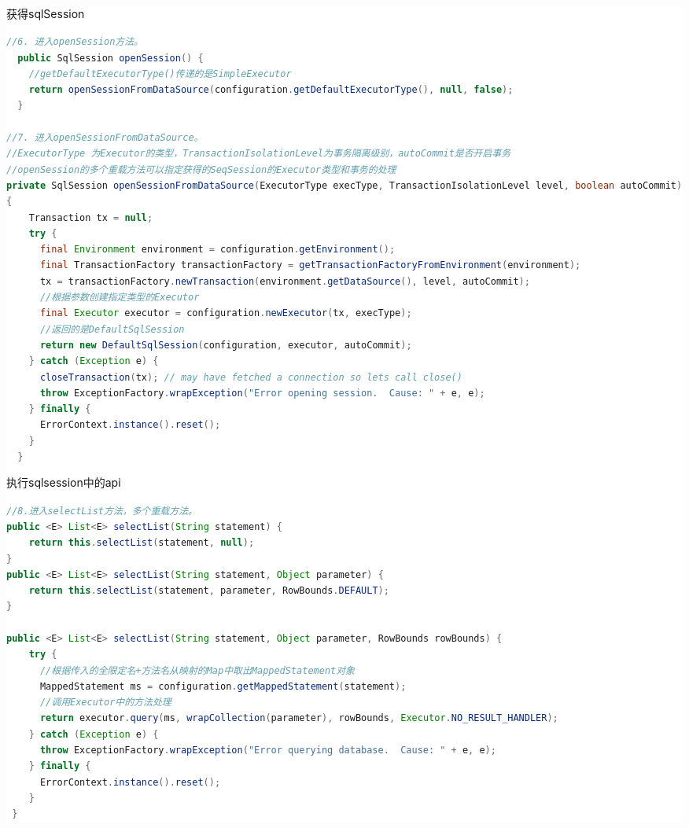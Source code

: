 获得sqlSession

```java
//6. 进入openSession方法。
  public SqlSession openSession() {
  	//getDefaultExecutorType()传递的是SimpleExecutor
    return openSessionFromDataSource(configuration.getDefaultExecutorType(), null, false);
  }

//7. 进入openSessionFromDataSource。
//ExecutorType 为Executor的类型，TransactionIsolationLevel为事务隔离级别，autoCommit是否开启事务
//openSession的多个重载方法可以指定获得的SeqSession的Executor类型和事务的处理
private SqlSession openSessionFromDataSource(ExecutorType execType, TransactionIsolationLevel level, boolean autoCommit) {
    Transaction tx = null;
    try {
      final Environment environment = configuration.getEnvironment();
      final TransactionFactory transactionFactory = getTransactionFactoryFromEnvironment(environment);
      tx = transactionFactory.newTransaction(environment.getDataSource(), level, autoCommit);
      //根据参数创建指定类型的Executor
      final Executor executor = configuration.newExecutor(tx, execType);
      //返回的是DefaultSqlSession
      return new DefaultSqlSession(configuration, executor, autoCommit);
    } catch (Exception e) {
      closeTransaction(tx); // may have fetched a connection so lets call close()
      throw ExceptionFactory.wrapException("Error opening session.  Cause: " + e, e);
    } finally {
      ErrorContext.instance().reset();
    }
  }
```

执行sqlsession中的api

```java
//8.进入selectList方法，多个重载方法。
public <E> List<E> selectList(String statement) {
    return this.selectList(statement, null);
}
public <E> List<E> selectList(String statement, Object parameter) {
    return this.selectList(statement, parameter, RowBounds.DEFAULT);
}

public <E> List<E> selectList(String statement, Object parameter, RowBounds rowBounds) {
    try {
      //根据传入的全限定名+方法名从映射的Map中取出MappedStatement对象
      MappedStatement ms = configuration.getMappedStatement(statement);
      //调用Executor中的方法处理
      return executor.query(ms, wrapCollection(parameter), rowBounds, Executor.NO_RESULT_HANDLER);
    } catch (Exception e) {
      throw ExceptionFactory.wrapException("Error querying database.  Cause: " + e, e);
    } finally {
      ErrorContext.instance().reset();
    }
 }
```

